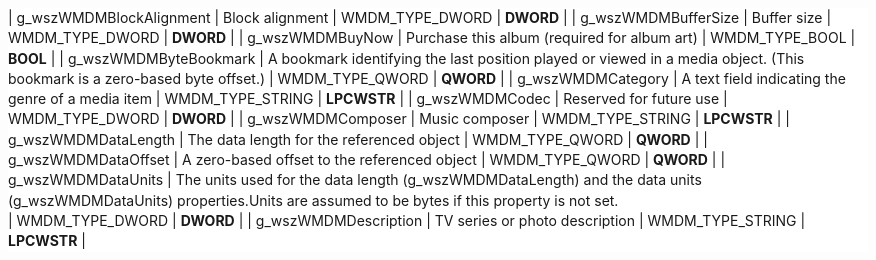 | g\_wszWMDMBlockAlignment                 | Block alignment                                                                                                                                                                                                                                                                                                                                                                                                                    | WMDM\_TYPE\_DWORD                 | **DWORD**            |
| g\_wszWMDMBufferSize                     | Buffer size                                                                                                                                                                                                                                                                                                                                                                                                                        | WMDM\_TYPE\_DWORD                 | **DWORD**            |
| g\_wszWMDMBuyNow                         | Purchase this album (required for album art)                                                                                                                                                                                                                                                                                                                                                                                       | WMDM\_TYPE\_BOOL                  | **BOOL**             |
| g\_wszWMDMByteBookmark                   | A bookmark identifying the last position played or viewed in a media object. (This bookmark is a zero-based byte offset.)                                                                                                                                                                                                                                                                                                          | WMDM\_TYPE\_QWORD                 | **QWORD**            |
| g\_wszWMDMCategory                       | A text field indicating the genre of a media item                                                                                                                                                                                                                                                                                                                                                                                  | WMDM\_TYPE\_STRING                | **LPCWSTR**          |
| g\_wszWMDMCodec                          | Reserved for future use                                                                                                                                                                                                                                                                                                                                                                                                            | WMDM\_TYPE\_DWORD                 | **DWORD**            |
| g\_wszWMDMComposer                       | Music composer                                                                                                                                                                                                                                                                                                                                                                                                                     | WMDM\_TYPE\_STRING                | **LPCWSTR**          |
| g\_wszWMDMDataLength                     | The data length for the referenced object                                                                                                                                                                                                                                                                                                                                                                                          | WMDM\_TYPE\_QWORD                 | **QWORD**            |
| g\_wszWMDMDataOffset                     | A zero-based offset to the referenced object                                                                                                                                                                                                                                                                                                                                                                                       | WMDM\_TYPE\_QWORD                 | **QWORD**            |
| g\_wszWMDMDataUnits                      | The units used for the data length (g\_wszWMDMDataLength) and the data units (g\_wszWMDMDataUnits) properties.Units are assumed to be bytes if this property is not set.<br/>                                                                                                                                                                                                                                                | WMDM\_TYPE\_DWORD                 | **DWORD**            |
| g\_wszWMDMDescription                    | TV series or photo description                                                                                                                                                                                                                                                                                                                                                                                                     | WMDM\_TYPE\_STRING                | **LPCWSTR**          |